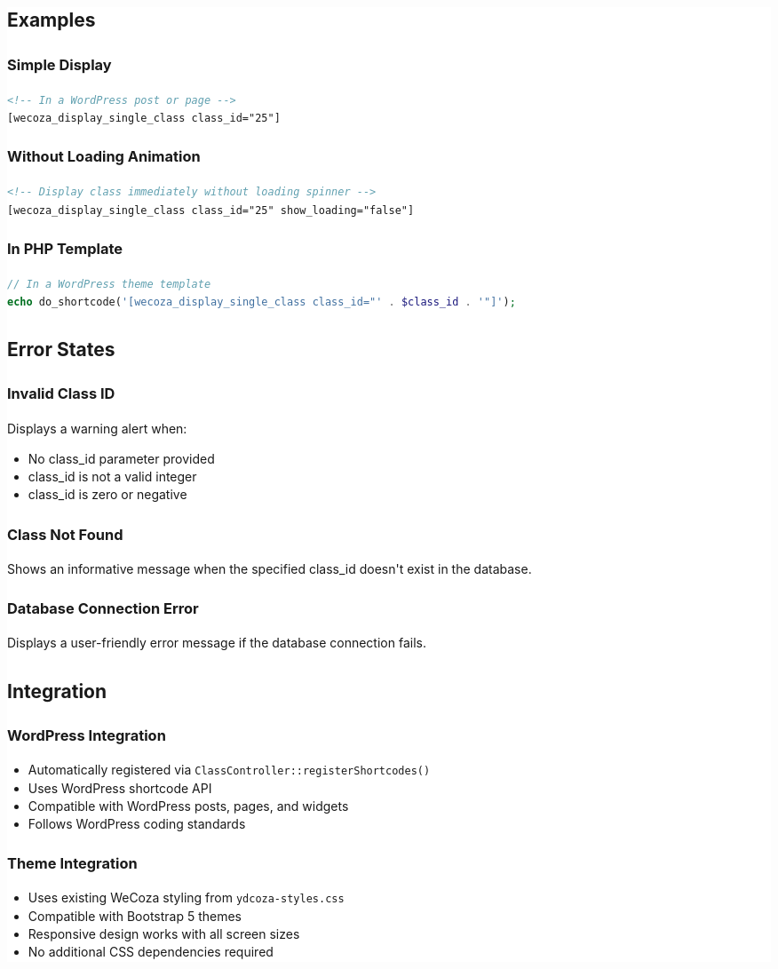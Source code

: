 ## Examples

### Simple Display
```html
<!-- In a WordPress post or page -->
[wecoza_display_single_class class_id="25"]
```

### Without Loading Animation
```html
<!-- Display class immediately without loading spinner -->
[wecoza_display_single_class class_id="25" show_loading="false"]
```

### In PHP Template
```php
// In a WordPress theme template
echo do_shortcode('[wecoza_display_single_class class_id="' . $class_id . '"]');
```

## Error States

### Invalid Class ID
Displays a warning alert when:
- No class_id parameter provided
- class_id is not a valid integer
- class_id is zero or negative

### Class Not Found
Shows an informative message when the specified class_id doesn't exist in the database.

### Database Connection Error
Displays a user-friendly error message if the database connection fails.

## Integration

### WordPress Integration
- Automatically registered via `ClassController::registerShortcodes()`
- Uses WordPress shortcode API
- Compatible with WordPress posts, pages, and widgets
- Follows WordPress coding standards

### Theme Integration
- Uses existing WeCoza styling from `ydcoza-styles.css`
- Compatible with Bootstrap 5 themes
- Responsive design works with all screen sizes
- No additional CSS dependencies required
